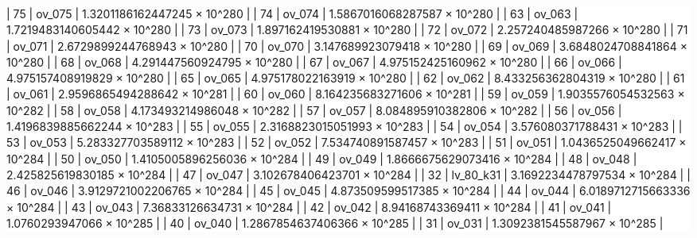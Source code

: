 | 75 | ov_075 | 1.3201186162447245 × 10^280 |
| 74 | ov_074 | 1.5867016068287587 × 10^280 |
| 63 | ov_063 | 1.7219483140605442 × 10^280 |
| 73 | ov_073 | 1.897162419530881 × 10^280 |
| 72 | ov_072 | 2.257240485987266 × 10^280 |
| 71 | ov_071 | 2.6729899244768943 × 10^280 |
| 70 | ov_070 | 3.147689923079418 × 10^280 |
| 69 | ov_069 | 3.6848024708841864 × 10^280 |
| 68 | ov_068 | 4.291447560924795 × 10^280 |
| 67 | ov_067 | 4.975152425160962 × 10^280 |
| 66 | ov_066 | 4.975157408919829 × 10^280 |
| 65 | ov_065 | 4.975178022163919 × 10^280 |
| 62 | ov_062 | 8.433256362804319 × 10^280 |
| 61 | ov_061 | 2.9596865494288642 × 10^281 |
| 60 | ov_060 | 8.164235683271606 × 10^281 |
| 59 | ov_059 | 1.9035576054532563 × 10^282 |
| 58 | ov_058 | 4.173493214986048 × 10^282 |
| 57 | ov_057 | 8.084895910382806 × 10^282 |
| 56 | ov_056 | 1.4196839885662244 × 10^283 |
| 55 | ov_055 | 2.3168823015051993 × 10^283 |
| 54 | ov_054 | 3.576080371788431 × 10^283 |
| 53 | ov_053 | 5.283327703589112 × 10^283 |
| 52 | ov_052 | 7.534740891587457 × 10^283 |
| 51 | ov_051 | 1.0436525049662417 × 10^284 |
| 50 | ov_050 | 1.4105005896256036 × 10^284 |
| 49 | ov_049 | 1.8666675629073416 × 10^284 |
| 48 | ov_048 | 2.425825619830185 × 10^284 |
| 47 | ov_047 | 3.102678406423701 × 10^284 |
| 32 | lv_80_k31 | 3.1692234478797534 × 10^284 |
| 46 | ov_046 | 3.9129721002206765 × 10^284 |
| 45 | ov_045 | 4.873509599517385 × 10^284 |
| 44 | ov_044 | 6.0189712715663336 × 10^284 |
| 43 | ov_043 | 7.36833126634731 × 10^284 |
| 42 | ov_042 | 8.94168743369411 × 10^284 |
| 41 | ov_041 | 1.0760293947066 × 10^285 |
| 40 | ov_040 | 1.2867854637406366 × 10^285 |
| 31 | ov_031 | 1.3092381545587967 × 10^285 |